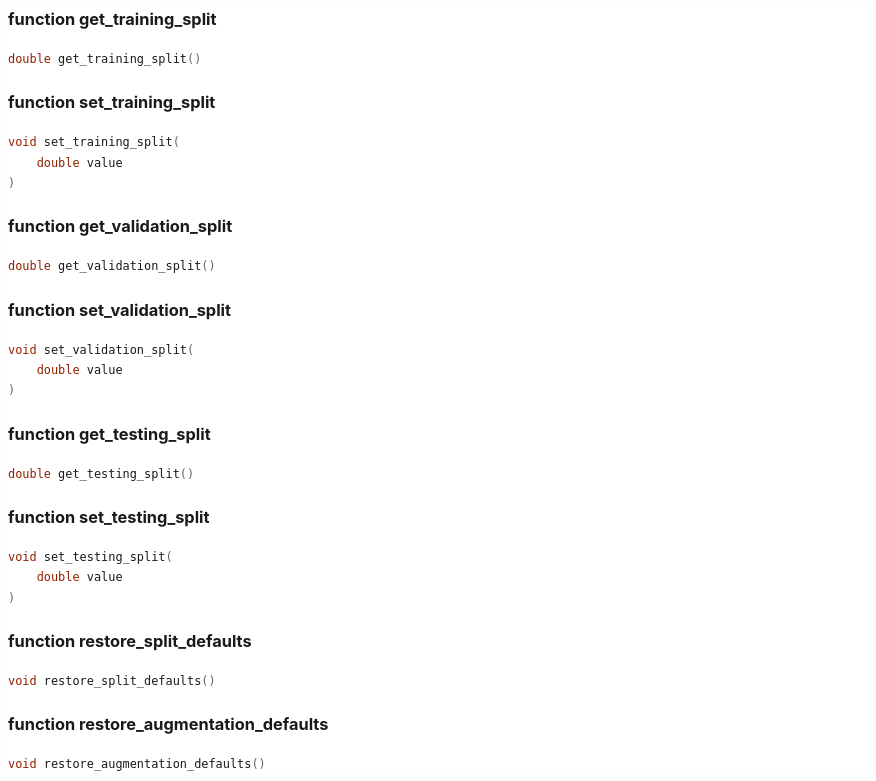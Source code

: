 
### function get_training_split

```cpp
double get_training_split()
```


### function set_training_split

```cpp
void set_training_split(
    double value
)
```


### function get_validation_split

```cpp
double get_validation_split()
```


### function set_validation_split

```cpp
void set_validation_split(
    double value
)
```


### function get_testing_split

```cpp
double get_testing_split()
```


### function set_testing_split

```cpp
void set_testing_split(
    double value
)
```


### function restore_split_defaults

```cpp
void restore_split_defaults()
```


### function restore_augmentation_defaults

```cpp
void restore_augmentation_defaults()
```
